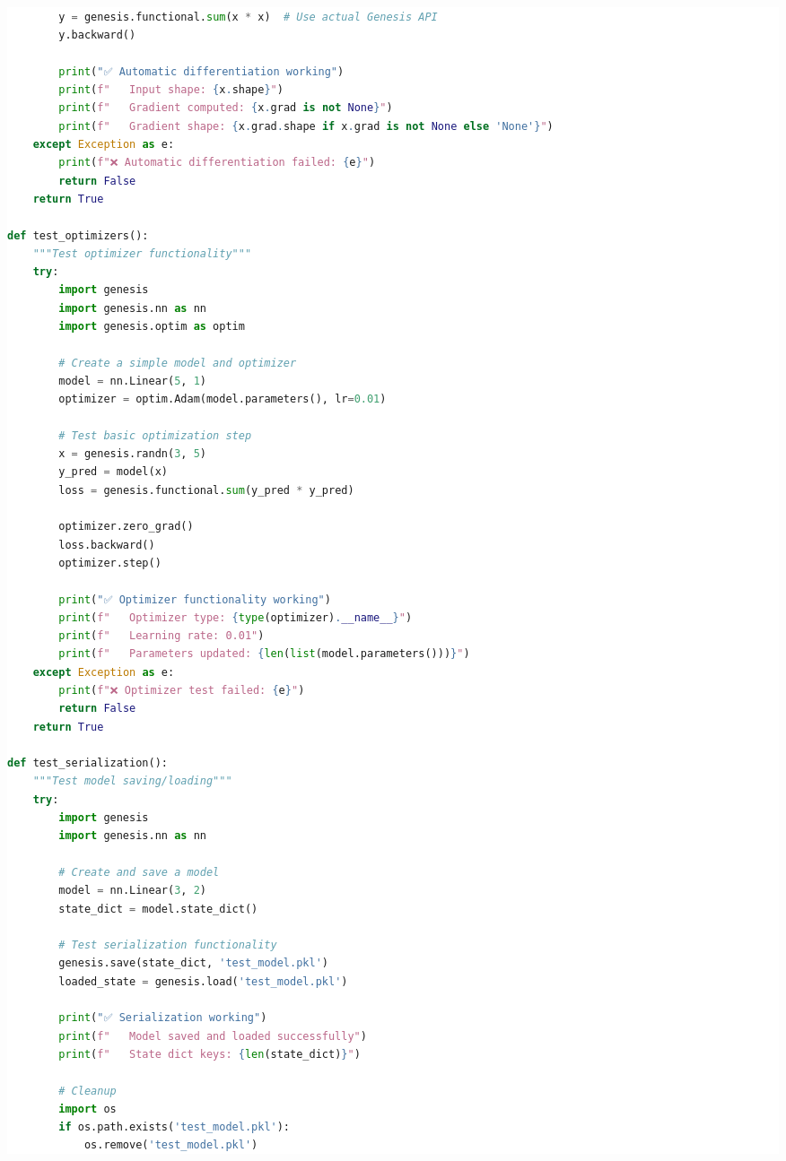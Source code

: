 ```python
        y = genesis.functional.sum(x * x)  # Use actual Genesis API
        y.backward()
        
        print("✅ Automatic differentiation working")
        print(f"   Input shape: {x.shape}")
        print(f"   Gradient computed: {x.grad is not None}")
        print(f"   Gradient shape: {x.grad.shape if x.grad is not None else 'None'}")
    except Exception as e:
        print(f"❌ Automatic differentiation failed: {e}")
        return False
    return True

def test_optimizers():
    """Test optimizer functionality"""
    try:
        import genesis
        import genesis.nn as nn
        import genesis.optim as optim
        
        # Create a simple model and optimizer
        model = nn.Linear(5, 1)
        optimizer = optim.Adam(model.parameters(), lr=0.01)
        
        # Test basic optimization step
        x = genesis.randn(3, 5)
        y_pred = model(x)
        loss = genesis.functional.sum(y_pred * y_pred)
        
        optimizer.zero_grad()
        loss.backward()
        optimizer.step()
        
        print("✅ Optimizer functionality working")
        print(f"   Optimizer type: {type(optimizer).__name__}")
        print(f"   Learning rate: 0.01")
        print(f"   Parameters updated: {len(list(model.parameters()))}")
    except Exception as e:
        print(f"❌ Optimizer test failed: {e}")
        return False
    return True

def test_serialization():
    """Test model saving/loading"""
    try:
        import genesis
        import genesis.nn as nn
        
        # Create and save a model
        model = nn.Linear(3, 2)
        state_dict = model.state_dict()
        
        # Test serialization functionality
        genesis.save(state_dict, 'test_model.pkl')
        loaded_state = genesis.load('test_model.pkl')
        
        print("✅ Serialization working")
        print(f"   Model saved and loaded successfully")
        print(f"   State dict keys: {len(state_dict)}")
        
        # Cleanup
        import os
        if os.path.exists('test_model.pkl'):
            os.remove('test_model.pkl')
```
